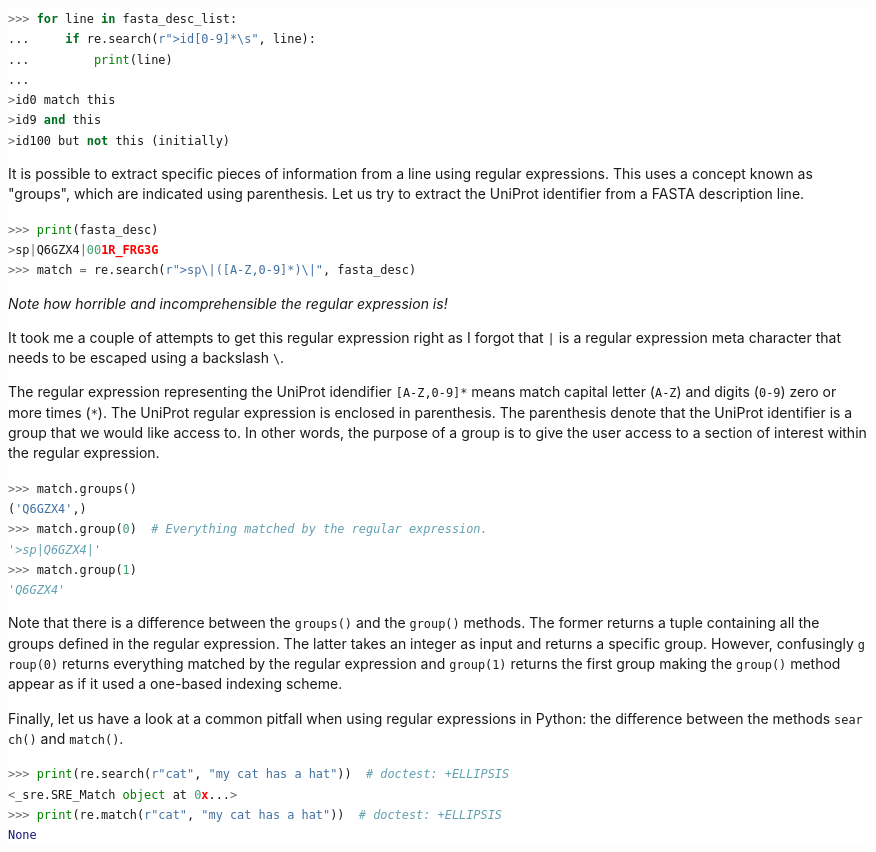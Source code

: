 ```python
>>> for line in fasta_desc_list:
...     if re.search(r">id[0-9]*\s", line):
...         print(line)
...
>id0 match this
>id9 and this
>id100 but not this (initially)
```

It is possible to extract specific pieces of information from a line
using regular expressions. This uses a concept known as "groups", which
are indicated using parenthesis. Let us try to extract the UniProt
identifier from a FASTA description line.

```python
>>> print(fasta_desc)
>sp|Q6GZX4|001R_FRG3G
>>> match = re.search(r">sp\|([A-Z,0-9]*)\|", fasta_desc)
```

*Note how horrible and incomprehensible the regular expression is!*

It took me a couple of attempts to get this regular expression right as
I forgot that `|` is a regular expression meta character that needs to
be escaped using a backslash `\`.

The regular expression representing the UniProt idendifier `[A-Z,0-9]*` means
match capital letter (``A-Z``) and digits (``0-9``) zero or more times (``*``).
The UniProt regular expression is enclosed in parenthesis. The parenthesis
denote that the UniProt identifier is a group that we would like access to. In
other words, the purpose of a group is to give the user access to a section of
interest within the regular expression.

```python
>>> match.groups()
('Q6GZX4',)
>>> match.group(0)  # Everything matched by the regular expression.
'>sp|Q6GZX4|'
>>> match.group(1)
'Q6GZX4'
```

Note that there is a difference between the `groups()` and the `group()`
methods. The former returns a tuple containing all the groups defined in the
regular expression. The latter takes an integer as input and returns a specific
group. However, confusingly `group(0)` returns everything matched by the
regular expression and `group(1)` returns the first group making the `group()`
method appear as if it used a one-based indexing scheme.

Finally, let us have a look at a common pitfall when using regular
expressions in Python: the difference between the methods `search()` and
`match()`.

```python
>>> print(re.search(r"cat", "my cat has a hat"))  # doctest: +ELLIPSIS
<_sre.SRE_Match object at 0x...>
>>> print(re.match(r"cat", "my cat has a hat"))  # doctest: +ELLIPSIS
None
```
